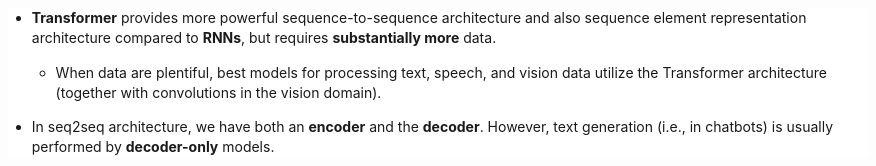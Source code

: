 - **Transformer** provides more powerful sequence-to-sequence architecture and also
  sequence element representation architecture compared to **RNNs**, but requires
  **substantially more** data.
  - When data are plentiful, best models for processing text, speech, and vision
    data utilize the Transformer architecture (together with convolutions in the
    vision domain).

- In seq2seq architecture, we have both an **encoder** and the **decoder**.
  However, text generation (i.e., in chatbots) is usually performed by
  **decoder-only** models.
